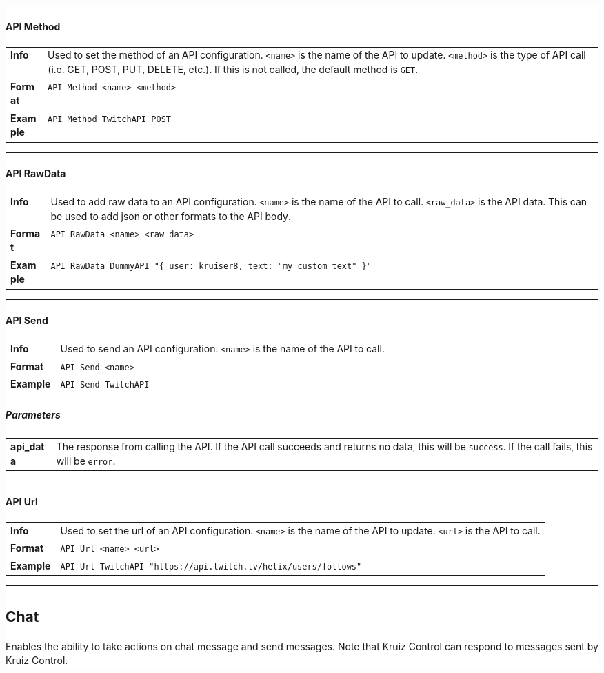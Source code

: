 ***

#### API Method
| | |
------------ | -------------
**Info** | Used to set the method of an API configuration. `<name>` is the name of the API to update. `<method>` is the type of API call (i.e. GET, POST, PUT, DELETE, etc.). If this is not called, the default method is `GET`.
**Format** | `API Method <name> <method>`
**Example** | `API Method TwitchAPI POST`

***

#### API RawData
| | |
------------ | -------------
**Info** | Used to add raw data to an API configuration. `<name>` is the name of the API to call. `<raw_data>` is the API data. This can be used to add json or other formats to the API body.
**Format** | `API RawData <name> <raw_data>`
**Example** | `API RawData DummyAPI "{ user: kruiser8, text: "my custom text" }"`

***

#### API Send
| | |
------------ | -------------
**Info** | Used to send an API configuration. `<name>` is the name of the API to call.
**Format** | `API Send <name>`
**Example** | `API Send TwitchAPI`

##### Parameters
| | |
------------ | -------------
**api_data** | The response from calling the API. If the API call succeeds and returns no data, this will be `success`. If the call fails, this will be `error`.

***

#### API Url
| | |
------------ | -------------
**Info** | Used to set the url of an API configuration. `<name>` is the name of the API to update. `<url>` is the API to call.
**Format** | `API Url <name> <url>`
**Example** | `API Url TwitchAPI "https://api.twitch.tv/helix/users/follows"`

***

## Chat
Enables the ability to take actions on chat message and send messages. Note that Kruiz Control can respond to messages sent by Kruiz Control.
